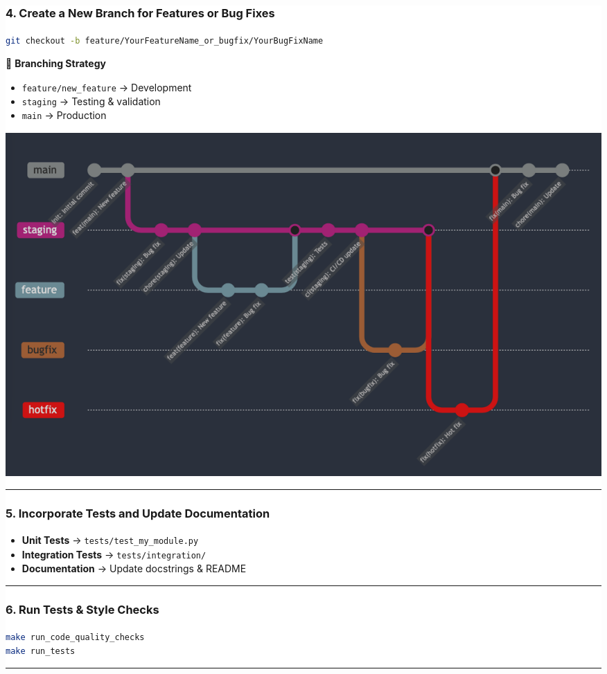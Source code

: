 
### 4. Create a New Branch for Features or Bug Fixes
```bash
git checkout -b feature/YourFeatureName_or_bugfix/YourBugFixName
```
📌 **Branching Strategy**
- `feature/new_feature` → Development  
- `staging` → Testing & validation  
- `main` → Production  

![Branching Strategy Diagram](utils/images/flow.png)

---

### 5. Incorporate Tests and Update Documentation
- **Unit Tests** → `tests/test_my_module.py`
- **Integration Tests** → `tests/integration/`
- **Documentation** → Update docstrings & README

---

### 6. Run Tests & Style Checks
```bash
make run_code_quality_checks
make run_tests
```

---
